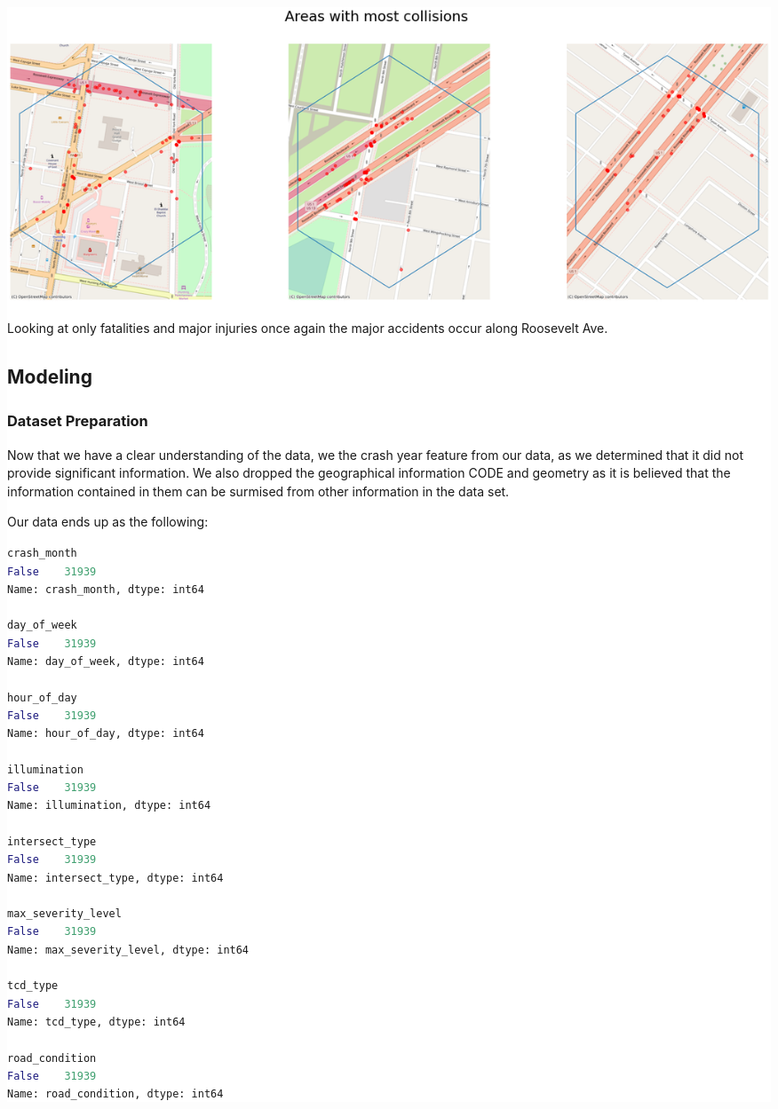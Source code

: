![problem areas](Img/problem_areas.png)

Looking at only fatalities and major injuries once again the major accidents occur along Roosevelt Ave.

## Modeling
### Dataset Preparation

Now that we have a clear understanding of the data, we the crash year feature from our data, as we determined that it did not provide significant information. We also dropped the geographical information CODE and geometry as it is believed that the information contained in them can be surmised from other information in the data set.

Our data ends up as the following:
```python
crash_month
False    31939
Name: crash_month, dtype: int64

day_of_week
False    31939
Name: day_of_week, dtype: int64

hour_of_day
False    31939
Name: hour_of_day, dtype: int64

illumination
False    31939
Name: illumination, dtype: int64

intersect_type
False    31939
Name: intersect_type, dtype: int64

max_severity_level
False    31939
Name: max_severity_level, dtype: int64

tcd_type
False    31939
Name: tcd_type, dtype: int64

road_condition
False    31939
Name: road_condition, dtype: int64
```